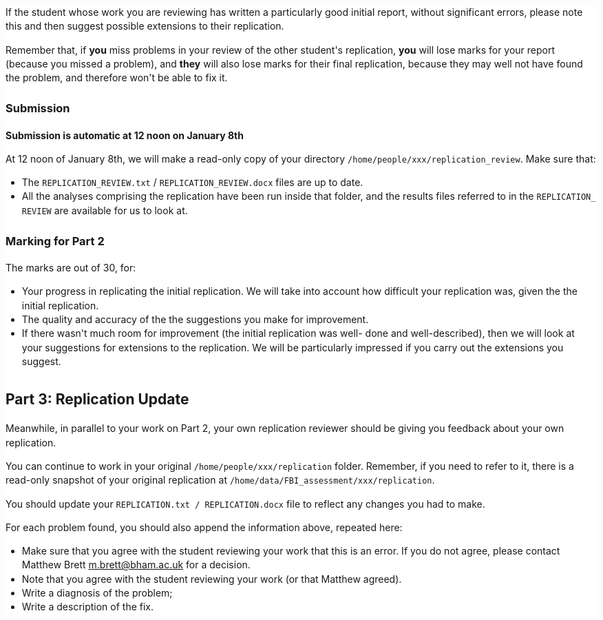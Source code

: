 If the student whose work you are reviewing has written a particularly good
initial report, without significant errors, please note this and then suggest
possible extensions to their replication.

Remember that, if **you** miss problems in your review of the other student's
replication, **you** will lose marks for your report (because you missed a
problem), and **they** will also lose marks for their final replication,
because they may well not have found the problem, and therefore won't be able
to fix it.

### Submission

**Submission is automatic at 12 noon on January 8th**

At 12 noon of January 8th, we will make a read-only copy of your directory
`/home/people/xxx/replication_review`. Make sure that:

* The `REPLICATION_REVIEW.txt` / `REPLICATION_REVIEW.docx` files are up to date.
* All the analyses comprising the replication have been run inside that
  folder, and the results files referred to in the `REPLICATION_REVIEW` are
  available for us to look at.

### Marking for Part 2

The marks are out of 30, for:

* Your progress in replicating the initial replication. We will take into
  account how difficult your replication was, given the the initial
  replication.
* The quality and accuracy of the the suggestions you make for improvement.
* If there wasn't much room for improvement (the initial replication was well-
  done and well-described), then we will look at your suggestions for
  extensions to the replication. We will be particularly impressed if you
  carry out the extensions you suggest.

## Part 3: Replication Update

Meanwhile, in parallel to your work on Part 2, your own replication reviewer
should be giving you feedback about your own replication.

You can continue to work in your original `/home/people/xxx/replication`
folder. Remember, if you need to refer to it, there is a read-only snapshot of
your original replication at `/home/data/FBI_assessment/xxx/replication`.

You should update your `REPLICATION.txt / REPLICATION.docx` file to reflect
any changes you had to make.

For each problem found, you should also append the information above, repeated
here:

* Make sure that you agree with the student reviewing your work that this is
  an error. If you do not agree, please contact Matthew Brett
  <m.brett@bham.ac.uk> for a decision.
* Note that you agree with the student reviewing your work (or that Matthew agreed).
* Write a diagnosis of the problem;
* Write a description of the fix.
